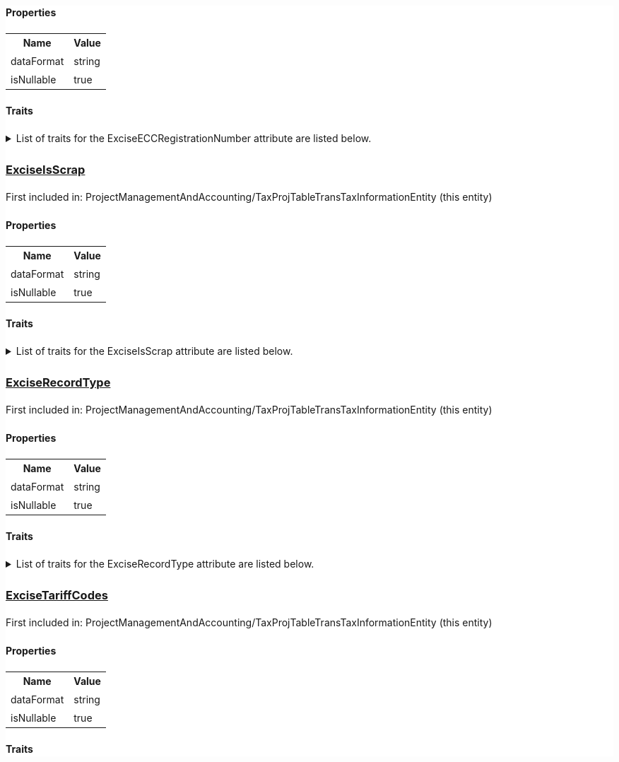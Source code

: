 #### Properties

<table><tr><th>Name</th><th>Value</th></tr><tr><td>dataFormat</td><td>string</td></tr><tr><td>isNullable</td><td>true</td></tr></table>

#### Traits

<details><summary>List of traits for the ExciseECCRegistrationNumber attribute are listed below.</summary></details>

### <a href=#ExciseIsScrap name="ExciseIsScrap">ExciseIsScrap</a>

First included in: ProjectManagementAndAccounting/TaxProjTableTransTaxInformationEntity (this entity)  

#### Properties

<table><tr><th>Name</th><th>Value</th></tr><tr><td>dataFormat</td><td>string</td></tr><tr><td>isNullable</td><td>true</td></tr></table>

#### Traits

<details><summary>List of traits for the ExciseIsScrap attribute are listed below.</summary></details>

### <a href=#ExciseRecordType name="ExciseRecordType">ExciseRecordType</a>

First included in: ProjectManagementAndAccounting/TaxProjTableTransTaxInformationEntity (this entity)  

#### Properties

<table><tr><th>Name</th><th>Value</th></tr><tr><td>dataFormat</td><td>string</td></tr><tr><td>isNullable</td><td>true</td></tr></table>

#### Traits

<details><summary>List of traits for the ExciseRecordType attribute are listed below.</summary></details>

### <a href=#ExciseTariffCodes name="ExciseTariffCodes">ExciseTariffCodes</a>

First included in: ProjectManagementAndAccounting/TaxProjTableTransTaxInformationEntity (this entity)  

#### Properties

<table><tr><th>Name</th><th>Value</th></tr><tr><td>dataFormat</td><td>string</td></tr><tr><td>isNullable</td><td>true</td></tr></table>

#### Traits
